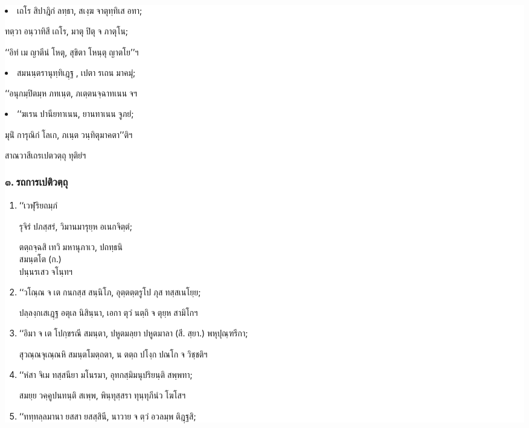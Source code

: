 <li>
เถโร สิปาฎิกํ ลทฺธา, สเงฺฆ จาตุทฺทิเส อทา;  
  
ทตฺวา อนฺวาทิสี เถโร, มาตุ ปิตุ จ ภาตุโน;  
  
‘‘อิทํ เม ญาตีนํ โหตุ, สุขิตา โหนฺตุ ญาตโย’’ฯ  
  
<li>
สมนนฺตรานุทฺทิเฎฺฐ  
, เปตา รเถน มาคมุํ;  
  
‘‘อนุกมฺปิตมฺห ภทเนฺต, ภเตฺตนจฺฉาทเนน จฯ  
  
<li>
‘‘ฆเรน ปานียทาเนน, ยานทาเนน จูภยํ;  
  
มุนิํ การุณิกํ โลเก, ภเนฺต วนฺทิตุมาคตา’’ติฯ  
</li>
  
สาณวาสีเถรเปตวตฺถุ ทุติยํฯ  
</li>
  
<h3>๓. รถการเปติวตฺถุ</h3>
</ol>
<ol>
<li>
‘‘เวฬุริยถมฺภํ  
  
รุจิรํ ปภสฺสรํ, วิมานมารุยฺห อเนกจิตฺตํ;  
  
ตตฺถจฺฉสิ เทวิ มหานุภาเว, ปถทฺธนิ  
สมนฺตโต (ก.)  
ปนฺนรเสว จโนฺทฯ  
</li>
  
<li>
‘‘วโณฺณ จ เต กนกสฺส สนฺนิโภ, อุตฺตตฺตรูโป ภุส ทสฺสเนโยฺย;  
  
ปลฺลงฺกเสเฎฺฐ อตุเล นิสินฺนา, เอกา ตุวํ นตฺถิ จ ตุยฺห สามิโกฯ  
</li>
  
<li>
‘‘อิมา จ เต โปกฺขรณี สมนฺตา, ปหูตมลฺยา  
ปหูตมาลา (สี. สฺยา.)  
พหุปุณฺฑรีกา;  
  
สุวณฺณจุเณฺณหิ สมนฺตโมตฺถตา, น ตตฺถ ปโงฺก ปณโก จ วิชฺชติฯ  
</li>
  
<li>
‘‘หํสา  
จิเม ทสฺสนียา มโนรมา, อุทกสฺมิมนุปริยนฺติ สพฺพทา;  
  
สมยฺย วคฺคูปนทนฺติ สเพฺพ, พินฺทุสฺสรา ทุนฺทุภีนํว โฆโสฯ  
</li>
  
<li>
‘‘ททฺทลฺลมานา ยสสา ยสสฺสินี, นาวาย จ ตฺวํ อวลมฺพ ติฎฺฐสิ;  
  